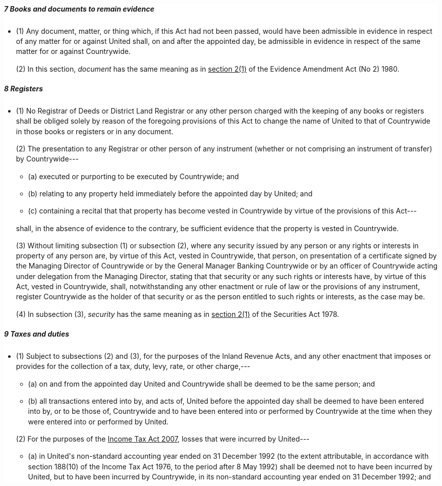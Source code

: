 ##### 7 Books and documents to remain evidence
    
*   (1) Any document, matter, or thing which, if this Act had not been passed, would have been admissible in evidence in respect of any matter for or against United shall, on and after the appointed day, be admissible in evidence in respect of the same matter for or against Countrywide.
    
    (2) In this section, _document_ has the same meaning as in [section 2(1)][23] of the Evidence Amendment Act (No 2) 1980\.

##### 8 Registers
    
*   (1) No Registrar of Deeds or District Land Registrar or any other person charged with the keeping of any books or registers shall be obliged solely by reason of the foregoing provisions of this Act to change the name of United to that of Countrywide in those books or registers or in any document.
    
    (2) The presentation to any Registrar or other person of any instrument (whether or not comprising an instrument of transfer) by Countrywide---
        
    *   (a) executed or purporting to be executed by Countrywide; and
    
    *   (b) relating to any property held immediately before the appointed day by United; and
    
    *   (c) containing a recital that that property has become vested in Countrywide by virtue of the provisions of this Act---
    
    shall, in the absence of evidence to the contrary, be sufficient evidence that the property is vested in Countrywide.
    
    (3) Without limiting subsection (1) or subsection (2), where any security issued by any person or any rights or interests in property of any person are, by virtue of this Act, vested in Countrywide, that person, on presentation of a certificate signed by the Managing Director of Countrywide or by the General Manager Banking Countrywide or by an officer of Countrywide acting under delegation from the Managing Director, stating that that security or any such rights or interests have, by virtue of this Act, vested in Countrywide, shall, notwithstanding any other enactment or rule of law or the provisions of any instrument, register Countrywide as the holder of that security or as the person entitled to such rights or interests, as the case may be.
    
    (4) In subsection (3), _security_ has the same meaning as in [section 2(1)][24] of the Securities Act 1978\.

##### 9 Taxes and duties
    
*   (1) Subject to subsections (2) and (3), for the purposes of the Inland Revenue Acts, and any other enactment that imposes or provides for the collection of a tax, duty, levy, rate, or other charge,---
        
    *   (a) on and from the appointed day United and Countrywide shall be deemed to be the same person; and
    
    *   (b) all transactions entered into by, and acts of, United before the appointed day shall be deemed to have been entered into by, or to be those of, Countrywide and to have been entered into or performed by Countrywide at the time when they were entered into or performed by United.
    
    (2) For the purposes of the [Income Tax Act 2007][25], losses that were incurred by United---
        
    *   (a) in United's non-standard accounting year ended on 31 December 1992 (to the extent attributable, in accordance with section 188(10) of the Income Tax Act 1976, to the period after 8 May 1992) shall be deemed not to have been incurred by United, but to have been incurred by Countrywide, in its non-standard accounting year ended on 31 December 1992; and
    

[0]: http://www.legislation.govt.nz/act/private/1994/0001/latest/link.aspx?id=DLM195466
[1]: http://www.legislation.govt.nz/act/private/1994/0001/latest/whole.html#DLM116422
[2]: http://www.legislation.govt.nz/act/private/1994/0001/latest/whole.html#DLM116423
[3]: http://www.legislation.govt.nz/act/private/1994/0001/latest/whole.html#DLM116426
[4]: http://www.legislation.govt.nz/act/private/1994/0001/latest/whole.html#DLM116427
[5]: http://www.legislation.govt.nz/act/private/1994/0001/latest/whole.html#DLM116459
[6]: http://www.legislation.govt.nz/act/private/1994/0001/latest/whole.html#DLM116460
[7]: http://www.legislation.govt.nz/act/private/1994/0001/latest/whole.html#DLM116461
[8]: http://www.legislation.govt.nz/act/private/1994/0001/latest/whole.html#DLM116462
[9]: http://www.legislation.govt.nz/act/private/1994/0001/latest/whole.html#DLM116463
[10]: http://www.legislation.govt.nz/act/private/1994/0001/latest/whole.html#DLM116465
[11]: http://www.legislation.govt.nz/act/private/1994/0001/latest/whole.html#DLM116466
[12]: http://www.legislation.govt.nz/act/private/1994/0001/latest/whole.html#DLM116469
[13]: http://www.legislation.govt.nz/act/private/1994/0001/latest/whole.html#DLM116470
[14]: http://www.legislation.govt.nz/act/private/1994/0001/latest/whole.html#DLM116473
[15]: http://www.legislation.govt.nz/act/private/1994/0001/latest/whole.html#DLM116474
[16]: http://www.legislation.govt.nz/act/private/1994/0001/latest/whole.html#DLM116475
[17]: http://www.legislation.govt.nz/act/private/1994/0001/latest/whole.html#DLM116476
[18]: http://www.legislation.govt.nz/act/private/1994/0001/latest/link.aspx?id=DLM199363
[19]: http://www.legislation.govt.nz/act/private/1994/0001/latest/link.aspx?id=DLM188243
[20]: http://www.legislation.govt.nz/act/private/1994/0001/latest/link.aspx?id=DLM359333
[21]: http://www.legislation.govt.nz/act/private/1994/0001/latest/link.aspx?id=DLM269037
[22]: http://www.legislation.govt.nz/act/private/1994/0001/latest/link.aspx?id=DLM372307
[23]: http://www.legislation.govt.nz/act/private/1994/0001/latest/link.aspx?id=DLM35698
[24]: http://www.legislation.govt.nz/act/private/1994/0001/latest/link.aspx?id=DLM26805
[25]: http://www.legislation.govt.nz/act/private/1994/0001/latest/link.aspx?id=DLM1512300
[26]: http://www.legislation.govt.nz/act/private/1994/0001/latest/link.aspx?id=DLM1523176
[27]: http://www.legislation.govt.nz/act/private/1994/0001/latest/link.aspx?id=DLM207496
[28]: http://www.legislation.govt.nz/act/private/1994/0001/latest/link.aspx?id=DLM210735
[29]: http://www.legislation.govt.nz/act/private/1994/0001/latest/link.aspx?id=DLM269031
[30]: http://www.pco.parliament.govt.nz/reprints/
[31]: http://www.legislation.govt.nz/act/private/1994/0001/latest/link.aspx?id=DLM195439
[32]: http://www.pco.parliament.govt.nz/editorial-conventions/
[33]: http://www.legislation.govt.nz/act/private/1994/0001/latest/link.aspx?id=DLM195468
[34]: http://www.legislation.govt.nz/act/private/1994/0001/latest/link.aspx?id=DLM195470